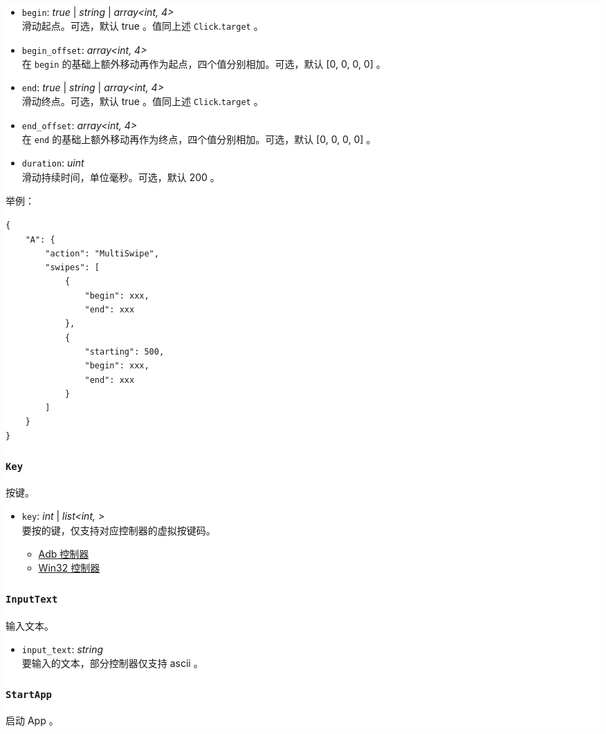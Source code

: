   - `begin`: *true* | *string* | *array<int, 4>*  
    滑动起点。可选，默认 true 。值同上述 `Click`.`target` 。

  - `begin_offset`: *array<int, 4>*  
    在 `begin` 的基础上额外移动再作为起点，四个值分别相加。可选，默认 [0, 0, 0, 0] 。

  - `end`: *true* | *string* | *array<int, 4>*  
    滑动终点。可选，默认 true 。值同上述 `Click`.`target` 。

  - `end_offset`: *array<int, 4>*  
    在 `end` 的基础上额外移动再作为终点，四个值分别相加。可选，默认 [0, 0, 0, 0] 。

  - `duration`: *uint*  
    滑动持续时间，单位毫秒。可选，默认 200 。

举例：

```jsonc
{
    "A": {
        "action": "MultiSwipe",
        "swipes": [
            {
                "begin": xxx,
                "end": xxx
            },
            {
                "starting": 500,
                "begin": xxx,
                "end": xxx
            }
        ]
    }
}
```

### `Key`

按键。  

- `key`: *int* | *list<int, >*  
    要按的键，仅支持对应控制器的虚拟按键码。

  - [Adb 控制器](https://developer.android.com/reference/android/view/KeyEvent)
  - [Win32 控制器](https://learn.microsoft.com/en-us/windows/win32/inputdev/virtual-key-codes)

### `InputText`

输入文本。  

- `input_text`: *string*  
    要输入的文本，部分控制器仅支持 ascii 。

### `StartApp`

启动 App 。  
